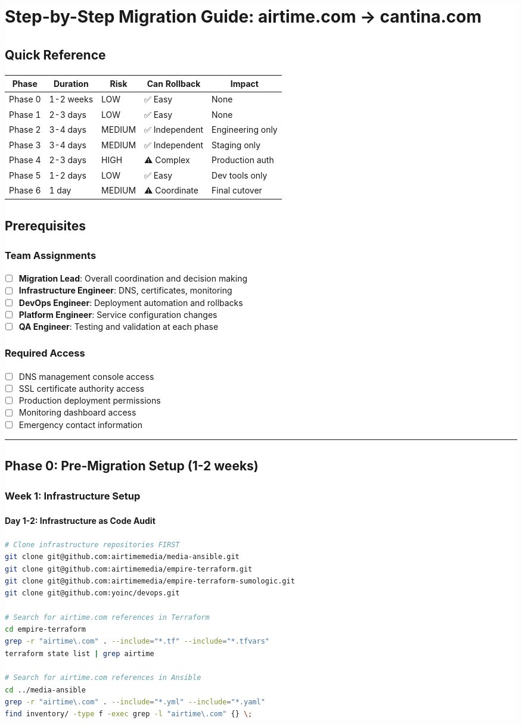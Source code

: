 # Step-by-Step Migration Guide: airtime.com → cantina.com

## Quick Reference

| Phase | Duration | Risk | Can Rollback | Impact |
|-------|----------|------|--------------|---------|
| Phase 0 | 1-2 weeks | LOW | ✅ Easy | None |
| Phase 1 | 2-3 days | LOW | ✅ Easy | None |
| Phase 2 | 3-4 days | MEDIUM | ✅ Independent | Engineering only |
| Phase 3 | 3-4 days | MEDIUM | ✅ Independent | Staging only |
| Phase 4 | 2-3 days | HIGH | ⚠️ Complex | Production auth |
| Phase 5 | 1-2 days | LOW | ✅ Easy | Dev tools only |
| Phase 6 | 1 day | MEDIUM | ⚠️ Coordinate | Final cutover |

## Prerequisites

### Team Assignments
- [ ] **Migration Lead**: Overall coordination and decision making
- [ ] **Infrastructure Engineer**: DNS, certificates, monitoring
- [ ] **DevOps Engineer**: Deployment automation and rollbacks
- [ ] **Platform Engineer**: Service configuration changes
- [ ] **QA Engineer**: Testing and validation at each phase

### Required Access
- [ ] DNS management console access
- [ ] SSL certificate authority access
- [ ] Production deployment permissions
- [ ] Monitoring dashboard access
- [ ] Emergency contact information

---

## Phase 0: Pre-Migration Setup (1-2 weeks)

### Week 1: Infrastructure Setup

#### Day 1-2: Infrastructure as Code Audit
```bash
# Clone infrastructure repositories FIRST
git clone git@github.com:airtimemedia/media-ansible.git
git clone git@github.com:airtimemedia/empire-terraform.git
git clone git@github.com:airtimemedia/empire-terraform-sumologic.git
git clone git@github.com:yoinc/devops.git

# Search for airtime.com references in Terraform
cd empire-terraform
grep -r "airtime\.com" . --include="*.tf" --include="*.tfvars"
terraform state list | grep airtime

# Search for airtime.com references in Ansible
cd ../media-ansible
grep -r "airtime\.com" . --include="*.yml" --include="*.yaml"
find inventory/ -type f -exec grep -l "airtime\.com" {} \;
```
